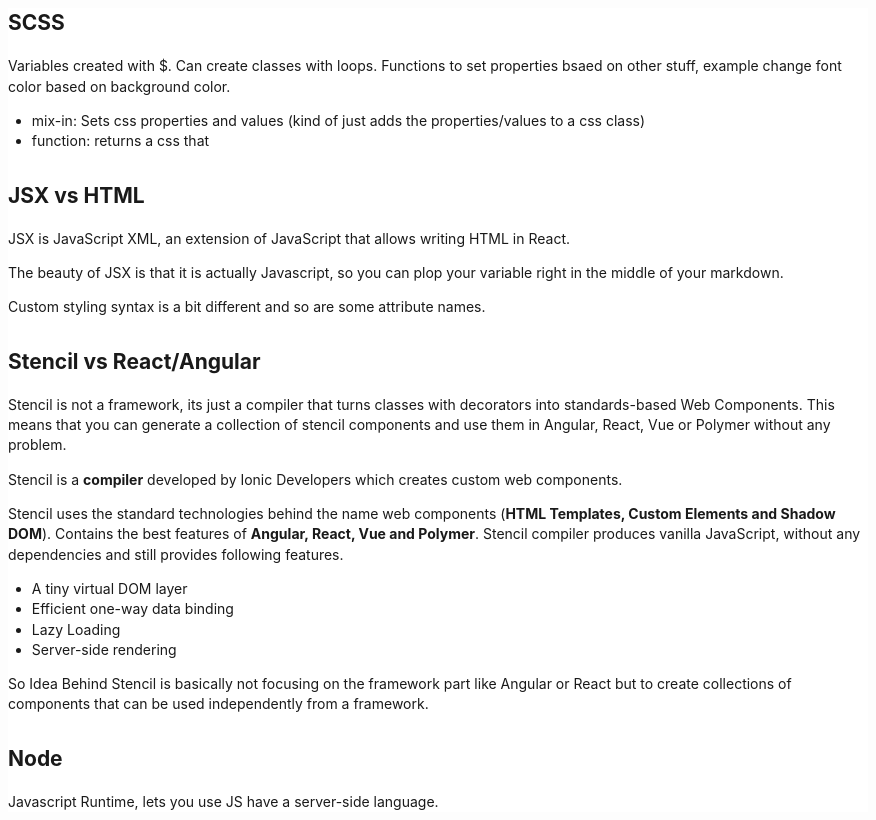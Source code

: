 ## SCSS

Variables created with $.
Can create classes with loops.
Functions to set properties bsaed on other stuff, example change font color based on background color.

- mix-in: Sets css properties and values (kind of just adds the properties/values to a css class)
- function: returns a css that

## JSX vs HTML

JSX is JavaScript XML, an extension of JavaScript that allows writing HTML in React.

The beauty of JSX is that it is actually Javascript, so you can plop your variable right in the middle of your markdown.

Custom styling syntax is a bit different and so are some attribute names.

## Stencil vs React/Angular

Stencil is not a framework, its just a compiler that turns classes with decorators into standards-based Web Components. This means that you can generate a collection of stencil components and use them in Angular, React, Vue or Polymer without any problem.

Stencil is a **compiler** developed by Ionic Developers which creates custom web components.

Stencil uses the standard technologies behind the name web components (**HTML Templates, Custom Elements and Shadow DOM**).
Contains the best features of **Angular, React, Vue and Polymer**.
Stencil compiler produces vanilla JavaScript, without any dependencies and still provides following features.

- A tiny virtual DOM layer
- Efficient one-way data binding
- Lazy Loading
- Server-side rendering

So Idea Behind Stencil is basically not focusing on the framework part like Angular or React but to create collections of components that can be used independently from a framework.

## Node

Javascript Runtime, lets you use JS have a server-side language.
